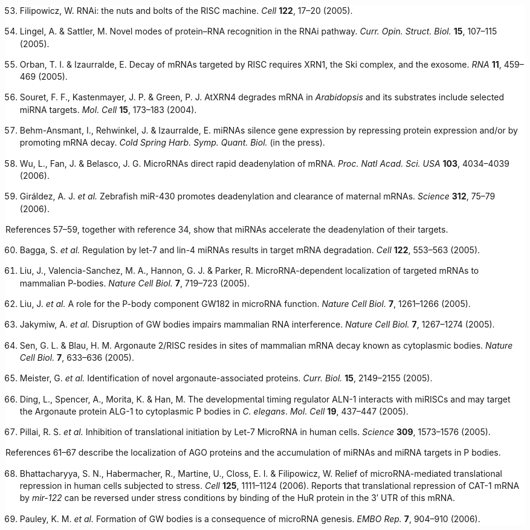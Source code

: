 53. Filipowicz, W. RNAi: the nuts and bolts of the RISC machine. *Cell* **122**, 17–20 (2005).

54. Lingel, A. & Sattler, M. Novel modes of protein–RNA recognition in the RNAi pathway. *Curr. Opin. Struct. Biol.* **15**, 107–115 (2005).

55. Orban, T. I. & Izaurralde, E. Decay of mRNAs targeted by RISC requires XRN1, the Ski complex, and the exosome. *RNA* **11**, 459–469 (2005).

56. Souret, F. F., Kastenmayer, J. P. & Green, P. J. AtXRN4 degrades mRNA in *Arabidopsis* and its substrates include selected miRNA targets. *Mol. Cell* **15**, 173–183 (2004).

57. Behm-Ansmant, I., Rehwinkel, J. & Izaurralde, E. miRNAs silence gene expression by repressing protein expression and/or by promoting mRNA decay. *Cold Spring Harb. Symp. Quant. Biol.* (in the press).

58. Wu, L., Fan, J. & Belasco, J. G. MicroRNAs direct rapid deadenylation of mRNA. *Proc. Natl Acad. Sci. USA* **103**, 4034–4039 (2006).

59. Giráldez, A. J. *et al.* Zebrafish miR-430 promotes deadenylation and clearance of maternal mRNAs. *Science* **312**, 75–79 (2006).

References 57–59, together with reference 34, show that miRNAs accelerate the deadenylation of their targets.

60. Bagga, S. *et al.* Regulation by let-7 and lin-4 miRNAs results in target mRNA degradation. *Cell* **122**, 553–563 (2005).

61. Liu, J., Valencia-Sanchez, M. A., Hannon, G. J. & Parker, R. MicroRNA-dependent localization of targeted mRNAs to mammalian P-bodies. *Nature Cell Biol.* **7**, 719–723 (2005).

62. Liu, J. *et al.* A role for the P-body component GW182 in microRNA function. *Nature Cell Biol.* **7**, 1261–1266 (2005).

63. Jakymiw, A. *et al.* Disruption of GW bodies impairs mammalian RNA interference. *Nature Cell Biol.* **7**, 1267–1274 (2005).

64. Sen, G. L. & Blau, H. M. Argonaute 2/RISC resides in sites of mammalian mRNA decay known as cytoplasmic bodies. *Nature Cell Biol.* **7**, 633–636 (2005).

65. Meister, G. *et al.* Identification of novel argonaute-associated proteins. *Curr. Biol.* **15**, 2149–2155 (2005).

66. Ding, L., Spencer, A., Morita, K. & Han, M. The developmental timing regulator ALN-1 interacts with miRISCs and may target the Argonaute protein ALG-1 to cytoplasmic P bodies in *C. elegans*. *Mol. Cell* **19**, 437–447 (2005).

67. Pillai, R. S. *et al.* Inhibition of translational initiation by Let-7 MicroRNA in human cells. *Science* **309**, 1573–1576 (2005).

References 61–67 describe the localization of AGO proteins and the accumulation of miRNAs and miRNA targets in P bodies.

68. Bhattacharyya, S. N., Habermacher, R., Martine, U., Closs, E. I. & Filipowicz, W. Relief of microRNA-mediated translational repression in human cells subjected to stress. *Cell* **125**, 1111–1124 (2006). Reports that translational repression of CAT-1 mRNA by *mir-122* can be reversed under stress conditions by binding of the HuR protein in the 3′ UTR of this mRNA.

69. Pauley, K. M. *et al.* Formation of GW bodies is a consequence of microRNA genesis. *EMBO Rep.* **7**, 904–910 (2006).
